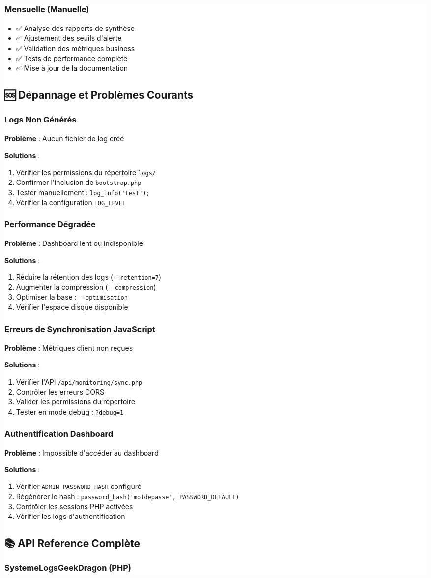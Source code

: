 ### Mensuelle (Manuelle)
- ✅ Analyse des rapports de synthèse
- ✅ Ajustement des seuils d'alerte
- ✅ Validation des métriques business
- ✅ Tests de performance complète
- ✅ Mise à jour de la documentation

## 🆘 Dépannage et Problèmes Courants

### Logs Non Générés

**Problème** : Aucun fichier de log créé

**Solutions** :
1. Vérifier les permissions du répertoire `logs/`
2. Confirmer l'inclusion de `bootstrap.php`
3. Tester manuellement : `log_info('test');`
4. Vérifier la configuration `LOG_LEVEL`

### Performance Dégradée

**Problème** : Dashboard lent ou indisponible

**Solutions** :
1. Réduire la rétention des logs (`--retention=7`)
2. Augmenter la compression (`--compression`)
3. Optimiser la base : `--optimisation`
4. Vérifier l'espace disque disponible

### Erreurs de Synchronisation JavaScript

**Problème** : Métriques client non reçues

**Solutions** :
1. Vérifier l'API `/api/monitoring/sync.php`
2. Contrôler les erreurs CORS
3. Valider les permissions du répertoire
4. Tester en mode debug : `?debug=1`

### Authentification Dashboard

**Problème** : Impossible d'accéder au dashboard

**Solutions** :
1. Vérifier `ADMIN_PASSWORD_HASH` configuré
2. Régénérer le hash : `password_hash('motdepasse', PASSWORD_DEFAULT)`
3. Contrôler les sessions PHP activées
4. Vérifier les logs d'authentification

## 📚 API Reference Complète

### SystemeLogsGeekDragon (PHP)
